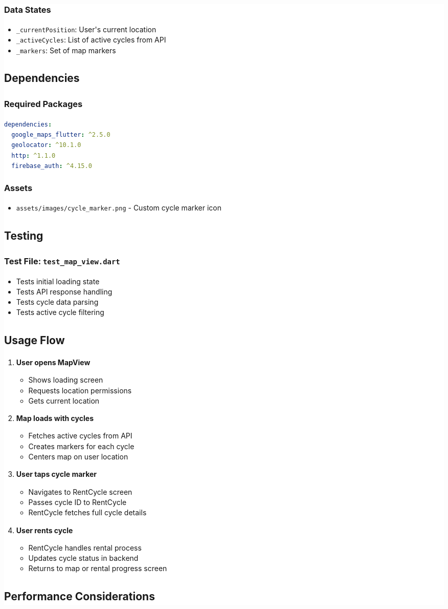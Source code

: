 ### Data States
- `_currentPosition`: User's current location
- `_activeCycles`: List of active cycles from API
- `_markers`: Set of map markers

## Dependencies

### Required Packages
```yaml
dependencies:
  google_maps_flutter: ^2.5.0
  geolocator: ^10.1.0
  http: ^1.1.0
  firebase_auth: ^4.15.0
```

### Assets
- `assets/images/cycle_marker.png` - Custom cycle marker icon

## Testing

### Test File: `test_map_view.dart`
- Tests initial loading state
- Tests API response handling
- Tests cycle data parsing
- Tests active cycle filtering

## Usage Flow

1. **User opens MapView**
   - Shows loading screen
   - Requests location permissions
   - Gets current location

2. **Map loads with cycles**
   - Fetches active cycles from API
   - Creates markers for each cycle
   - Centers map on user location

3. **User taps cycle marker**
   - Navigates to RentCycle screen
   - Passes cycle ID to RentCycle
   - RentCycle fetches full cycle details

4. **User rents cycle**
   - RentCycle handles rental process
   - Updates cycle status in backend
   - Returns to map or rental progress screen

## Performance Considerations
